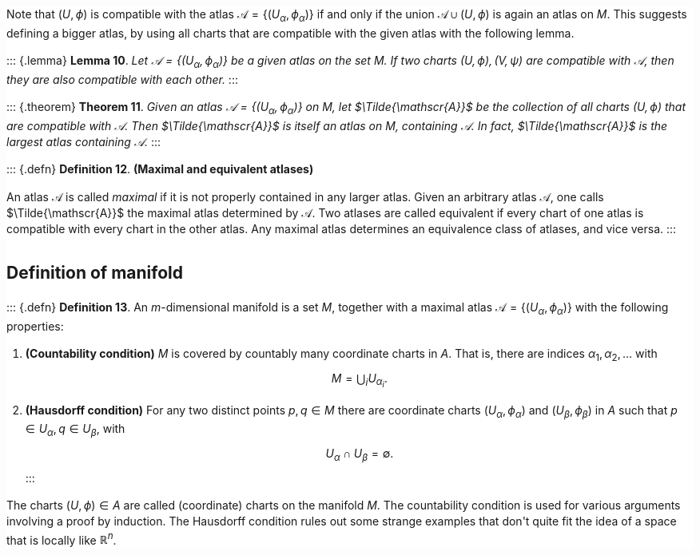 Note that $(U,\phi)$ is compatible with the atlas
$\mathscr{A} =  \{(U_\alpha, \phi_\alpha) \}$ if and only if the union
$\mathscr{A} \cup {(U,\phi)}$ is again an atlas on $M$. This suggests
defining a bigger atlas, by using all charts that are compatible with
the given atlas with the following lemma.

::: {.lemma}
**Lemma 10**. *Let $\mathscr{A} =  \{(U_\alpha, \phi_\alpha) \}$ be a
given atlas on the set $M$. If two charts $(U,\phi), (V,\psi)$ are
compatible with $\mathscr{A}$, then they are also compatible with each
other.*
:::

::: {.theorem}
**Theorem 11**. *Given an atlas
$\mathscr{A} =  \{(U_\alpha, \phi_\alpha) \}$ on $M$, let
$\Tilde{\mathscr{A}}$ be the collection of all charts $(U,\phi)$ that
are compatible with $\mathscr{A}$. Then $\Tilde{\mathscr{A}}$ is itself
an atlas on $M$, containing $\mathscr{A}$. In fact,
$\Tilde{\mathscr{A}}$ is the largest atlas containing $\mathscr{A}$.*
:::

::: {.defn}
**Definition 12**. **(Maximal and equivalent atlases)**

An atlas $\mathscr{A}$ is called *maximal* if it is not properly
contained in any larger atlas. Given an arbitrary atlas $\mathscr{A}$,
one calls $\Tilde{\mathscr{A}}$ the maximal atlas determined by
$\mathscr{A}$. Two atlases are called equivalent if every chart of one
atlas is compatible with every chart in the other atlas. Any maximal
atlas determines an equivalence class of atlases, and vice versa.
:::

## Definition of manifold

::: {.defn}
**Definition 13**. An $m$-dimensional manifold is a set $M$, together
with a maximal atlas $\mathscr{A} =  \{(U_\alpha, \phi_\alpha) \}$ with
the following properties:

1.  **(Countability condition)** $M$ is covered by countably many
    coordinate charts in $A$. That is, there are indices
    $\alpha_1, \alpha_2, \dots$ with $$M = \bigcup_i U_{\alpha_i}.$$

2.  **(Hausdorff condition)** For any two distinct points $p,q \in M$
    there are coordinate charts $(U_\alpha, \phi_\alpha)$ and
    $(U_\beta, \phi_\beta)$ in $A$ such that
    $p \in U_\alpha, q \in U_\beta$, with
    $$U_\alpha \cap U_\beta = \emptyset.$$
:::

The charts $(U,\phi) \in A$ are called (coordinate) charts on the
manifold $M$. The countability condition is used for various arguments
involving a proof by induction. The Hausdorff condition rules out some
strange examples that don't quite fit the idea of a space that is
locally like $\mathbb R^n$.
